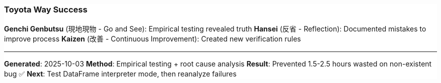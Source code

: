 ### Toyota Way Success

**Genchi Genbutsu** (現地現物 - Go and See): Empirical testing revealed truth
**Hansei** (反省 - Reflection): Documented mistakes to improve process
**Kaizen** (改善 - Continuous Improvement): Created new verification rules

---

**Generated**: 2025-10-03
**Method**: Empirical testing + root cause analysis
**Result**: Prevented 1.5-2.5 hours wasted on non-existent bug ✅
**Next**: Test DataFrame interpreter mode, then reanalyze failures
